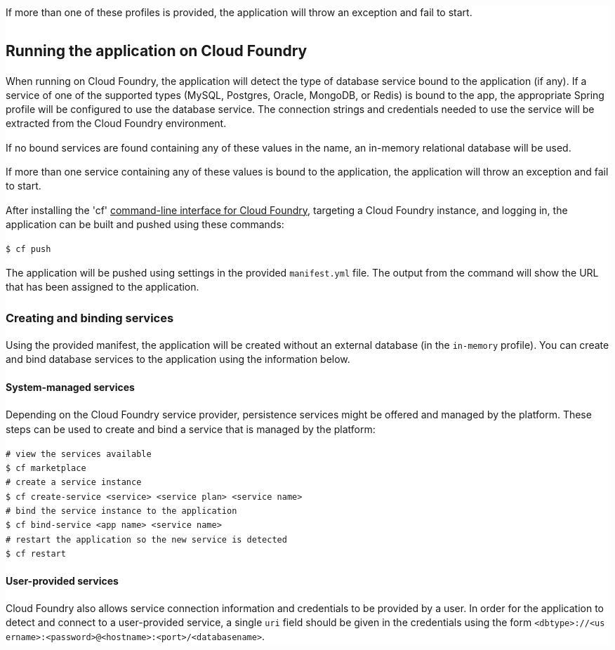 If more than one of these profiles is provided, the application will throw an exception and fail to start.

## Running the application on Cloud Foundry

When running on Cloud Foundry, the application will detect the type of database service bound to the application (if any). If a service of one of the supported types (MySQL, Postgres, Oracle, MongoDB, or Redis) is bound to the app, the appropriate Spring profile will be configured to use the database service. The connection strings and credentials needed to use the service will be extracted from the Cloud Foundry environment.

If no bound services are found containing any of these values in the name, an in-memory relational database will be used.

If more than one service containing any of these values is bound to the application, the application will throw an exception and fail to start.

After installing the 'cf' [command-line interface for Cloud Foundry](http://docs.cloudfoundry.org/cf-cli/), targeting a Cloud Foundry instance, and logging in, the application can be built and pushed using these commands:

~~~
$ cf push
~~~

The application will be pushed using settings in the provided `manifest.yml` file. The output from the command will show the URL that has been assigned to the application.

### Creating and binding services

Using the provided manifest, the application will be created without an external database (in the `in-memory` profile). You can create and bind database services to the application using the information below.

#### System-managed services

Depending on the Cloud Foundry service provider, persistence services might be offered and managed by the platform. These steps can be used to create and bind a service that is managed by the platform:

~~~
# view the services available
$ cf marketplace
# create a service instance
$ cf create-service <service> <service plan> <service name>
# bind the service instance to the application
$ cf bind-service <app name> <service name>
# restart the application so the new service is detected
$ cf restart
~~~

#### User-provided services

Cloud Foundry also allows service connection information and credentials to be provided by a user. In order for the application to detect and connect to a user-provided service, a single `uri` field should be given in the credentials using the form `<dbtype>://<username>:<password>@<hostname>:<port>/<databasename>`.
